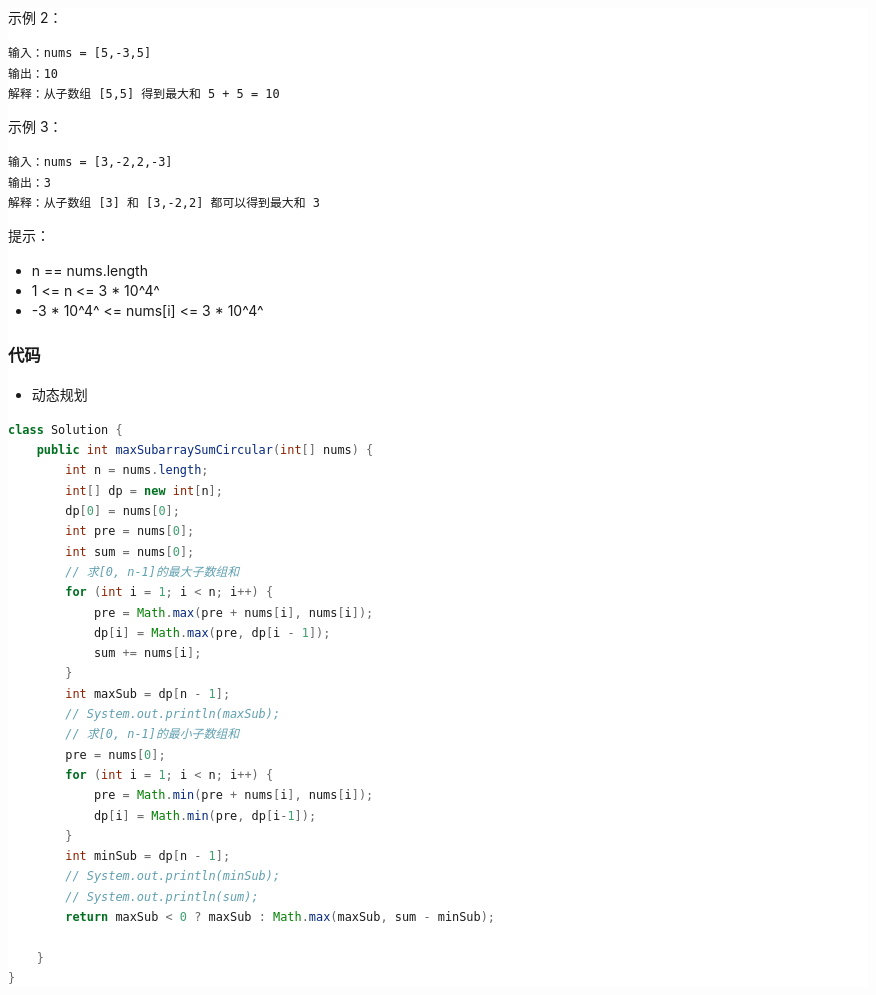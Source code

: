 示例 2：

```
输入：nums = [5,-3,5]
输出：10
解释：从子数组 [5,5] 得到最大和 5 + 5 = 10
```

示例 3：

```
输入：nums = [3,-2,2,-3]
输出：3
解释：从子数组 [3] 和 [3,-2,2] 都可以得到最大和 3
```


提示：

- n == nums.length
- 1 <= n <= 3 * 10^4^
- -3 * 10^4^ <= nums[i] <= 3 * 10^4^

### 代码

- 动态规划

```java
class Solution {
    public int maxSubarraySumCircular(int[] nums) {
        int n = nums.length;
        int[] dp = new int[n];
        dp[0] = nums[0];
        int pre = nums[0];
        int sum = nums[0];
        // 求[0, n-1]的最大子数组和
        for (int i = 1; i < n; i++) {
            pre = Math.max(pre + nums[i], nums[i]);
            dp[i] = Math.max(pre, dp[i - 1]);
            sum += nums[i];
        }
        int maxSub = dp[n - 1];
        // System.out.println(maxSub);
        // 求[0, n-1]的最小子数组和
        pre = nums[0];
        for (int i = 1; i < n; i++) {
            pre = Math.min(pre + nums[i], nums[i]);
            dp[i] = Math.min(pre, dp[i-1]);
        }
        int minSub = dp[n - 1];
        // System.out.println(minSub);
        // System.out.println(sum);
        return maxSub < 0 ? maxSub : Math.max(maxSub, sum - minSub);
        
    }
}
```
